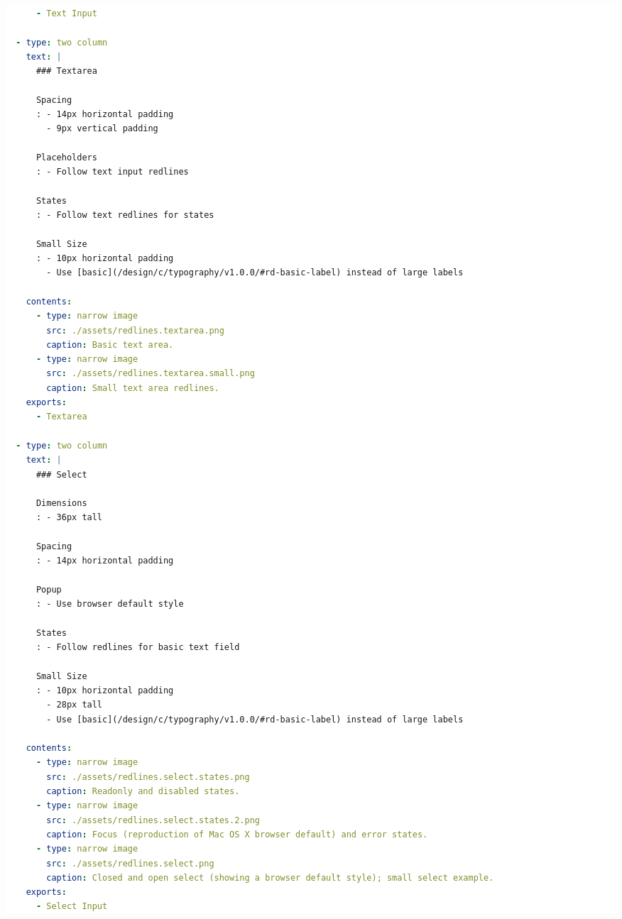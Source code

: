 ```yaml
      - Text Input

  - type: two column
    text: |
      ### Textarea

      Spacing
      : - 14px horizontal padding
        - 9px vertical padding

      Placeholders
      : - Follow text input redlines

      States
      : - Follow text redlines for states

      Small Size
      : - 10px horizontal padding
        - Use [basic](/design/c/typography/v1.0.0/#rd-basic-label) instead of large labels

    contents:
      - type: narrow image
        src: ./assets/redlines.textarea.png
        caption: Basic text area.
      - type: narrow image
        src: ./assets/redlines.textarea.small.png
        caption: Small text area redlines.
    exports:
      - Textarea

  - type: two column
    text: |
      ### Select

      Dimensions
      : - 36px tall

      Spacing
      : - 14px horizontal padding

      Popup
      : - Use browser default style

      States
      : - Follow redlines for basic text field

      Small Size
      : - 10px horizontal padding
        - 28px tall
        - Use [basic](/design/c/typography/v1.0.0/#rd-basic-label) instead of large labels

    contents:
      - type: narrow image
        src: ./assets/redlines.select.states.png
        caption: Readonly and disabled states.
      - type: narrow image
        src: ./assets/redlines.select.states.2.png
        caption: Focus (reproduction of Mac OS X browser default) and error states.
      - type: narrow image
        src: ./assets/redlines.select.png
        caption: Closed and open select (showing a browser default style); small select example.
    exports:
      - Select Input
```